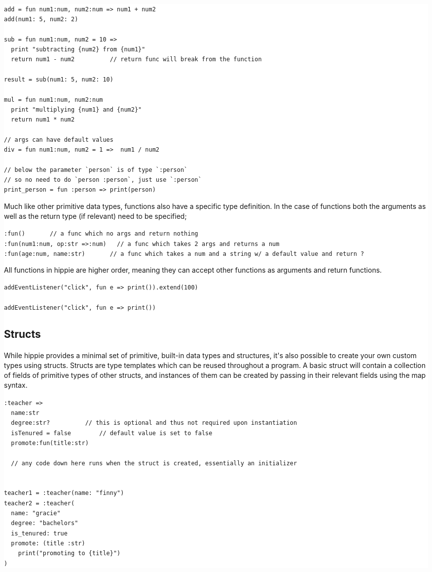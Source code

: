 ```
add = fun num1:num, num2:num => num1 + num2
add(num1: 5, num2: 2)

sub = fun num1:num, num2 = 10 =>
  print "subtracting {num2} from {num1}"
  return num1 - num2          // return func will break from the function

result = sub(num1: 5, num2: 10)

mul = fun num1:num, num2:num
  print "multiplying {num1} and {num2}"
  return num1 * num2

// args can have default values
div = fun num1:num, num2 = 1 =>  num1 / num2

// below the parameter `person` is of type `:person`
// so no need to do `person :person`, just use `:person`
print_person = fun :person => print(person)
```

Much like other primitive data types, functions also have a specific type definition. In the case of functions both the arguments as well as the return type (if relevant) need to be specified;

```
:fun()       // a func which no args and return nothing
:fun(num1:num, op:str =>:num)   // a func which takes 2 args and returns a num
:fun(age:num, name:str)       // a func which takes a num and a string w/ a default value and return ?
```

All functions in hippie are higher order, meaning they can accept other functions as arguments and return functions.

```
addEventListener("click", fun e => print()).extend(100)

addEventListener("click", fun e => print())
```

## Structs

While hippie provides a minimal set of primitive, built-in data types and structures, it's also possible to create your own custom types using structs. Structs are type templates which can be reused throughout a program. A basic struct will contain a collection of fields of primitive types of other structs, and instances of them can be created by passing in their relevant fields using the map syntax.

```
:teacher =>
  name:str
  degree:str?          // this is optional and thus not required upon instantiation
  isTenured = false        // default value is set to false
  promote:fun(title:str)

  // any code down here runs when the struct is created, essentially an initializer


teacher1 = :teacher(name: "finny")
teacher2 = :teacher(
  name: "gracie"
  degree: "bachelors"
  is_tenured: true
  promote: (title :str)
    print("promoting to {title}")
)
```